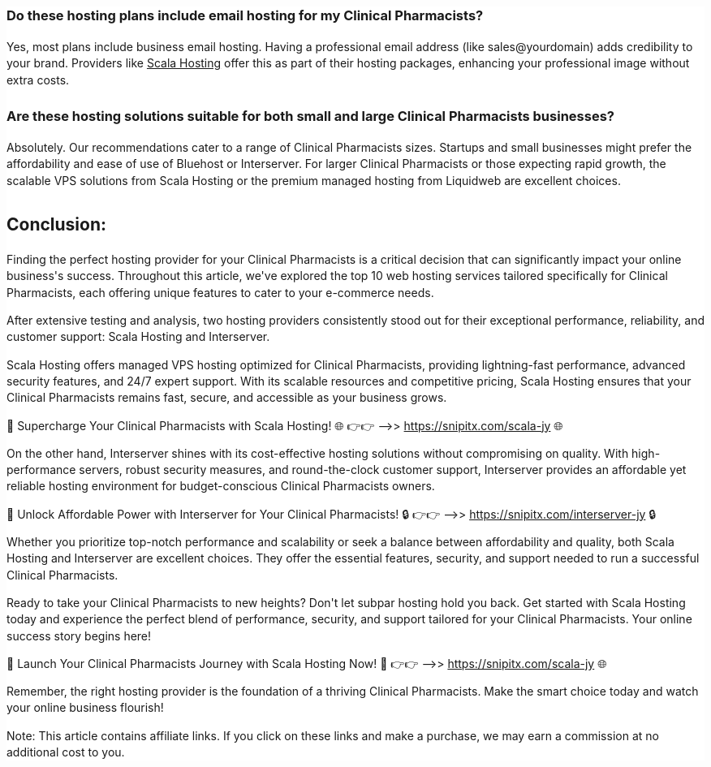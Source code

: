 ### Do these hosting plans include email hosting for my Clinical Pharmacists? 
Yes, most plans include business email hosting. Having a professional email address (like sales@yourdomain) adds credibility to your brand. Providers like [Scala Hosting](https://snipitx.com/scala-jy) offer this as part of their hosting packages, enhancing your professional image without extra costs.

### Are these hosting solutions suitable for both small and large Clinical Pharmacists businesses? 
Absolutely. Our recommendations cater to a range of Clinical Pharmacists sizes. Startups and small businesses might prefer the affordability and ease of use of Bluehost or Interserver. For larger Clinical Pharmacists or those expecting rapid growth, the scalable VPS solutions from Scala Hosting or the premium managed hosting from Liquidweb are excellent choices.

## Conclusion:

Finding the perfect hosting provider for your Clinical Pharmacists is a critical decision that can significantly impact your online business's success. Throughout this article, we've explored the top 10 web hosting services tailored specifically for Clinical Pharmacists, each offering unique features to cater to your e-commerce needs.

After extensive testing and analysis, two hosting providers consistently stood out for their exceptional performance, reliability, and customer support: Scala Hosting and Interserver.

Scala Hosting offers managed VPS hosting optimized for Clinical Pharmacists, providing lightning-fast performance, advanced security features, and 24/7 expert support. With its scalable resources and competitive pricing, Scala Hosting ensures that your Clinical Pharmacists remains fast, secure, and accessible as your business grows.

🚀 Supercharge Your Clinical Pharmacists with Scala Hosting! 🌐
👉👉 -->> https://snipitx.com/scala-jy 🌐

On the other hand, Interserver shines with its cost-effective hosting solutions without compromising on quality. With high-performance servers, robust security measures, and round-the-clock customer support, Interserver provides an affordable yet reliable hosting environment for budget-conscious Clinical Pharmacists owners.

💸 Unlock Affordable Power with Interserver for Your Clinical Pharmacists! 🔒
👉👉 -->> https://snipitx.com/interserver-jy 🔒

Whether you prioritize top-notch performance and scalability or seek a balance between affordability and quality, both Scala Hosting and Interserver are excellent choices. They offer the essential features, security, and support needed to run a successful Clinical Pharmacists.

Ready to take your Clinical Pharmacists to new heights? Don't let subpar hosting hold you back. Get started with Scala Hosting today and experience the perfect blend of performance, security, and support tailored for your Clinical Pharmacists. Your online success story begins here!

🚀 Launch Your Clinical Pharmacists Journey with Scala Hosting Now! 🌟
👉👉 -->> https://snipitx.com/scala-jy 🌐

Remember, the right hosting provider is the foundation of a thriving Clinical Pharmacists. Make the smart choice today and watch your online business flourish!

Note: This article contains affiliate links. If you click on these links and make a purchase, we may earn a commission at no additional cost to you.